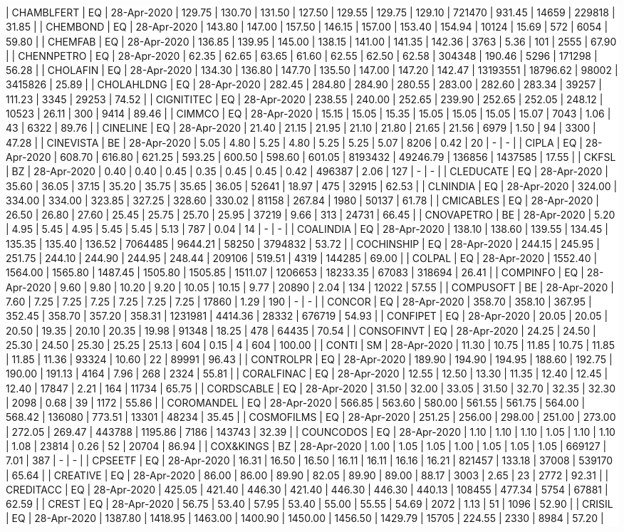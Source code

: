 | CHAMBLFERT | EQ | 28-Apr-2020 | 129.75 | 130.70 | 131.50 | 127.50 | 129.55 | 129.75 | 129.10 | 721470 | 931.45 | 14659 | 229818 | 31.85 |
| CHEMBOND | EQ | 28-Apr-2020 | 143.80 | 147.00 | 157.50 | 146.15 | 157.00 | 153.40 | 154.94 | 10124 | 15.69 | 572 | 6054 | 59.80 |
| CHEMFAB | EQ | 28-Apr-2020 | 136.85 | 139.95 | 145.00 | 138.15 | 141.00 | 141.35 | 142.36 | 3763 | 5.36 | 101 | 2555 | 67.90 |
| CHENNPETRO | EQ | 28-Apr-2020 | 62.35 | 62.65 | 63.65 | 61.60 | 62.55 | 62.50 | 62.58 | 304348 | 190.46 | 5296 | 171298 | 56.28 |
| CHOLAFIN | EQ | 28-Apr-2020 | 134.30 | 136.80 | 147.70 | 135.50 | 147.00 | 147.20 | 142.47 | 13193551 | 18796.62 | 98002 | 3415826 | 25.89 |
| CHOLAHLDNG | EQ | 28-Apr-2020 | 282.45 | 284.80 | 284.90 | 280.55 | 283.00 | 282.60 | 283.34 | 39257 | 111.23 | 3345 | 29253 | 74.52 |
| CIGNITITEC | EQ | 28-Apr-2020 | 238.55 | 240.00 | 252.65 | 239.90 | 252.65 | 252.05 | 248.12 | 10523 | 26.11 | 300 | 9414 | 89.46 |
| CIMMCO | EQ | 28-Apr-2020 | 15.15 | 15.05 | 15.35 | 15.05 | 15.05 | 15.05 | 15.07 | 7043 | 1.06 | 43 | 6322 | 89.76 |
| CINELINE | EQ | 28-Apr-2020 | 21.40 | 21.15 | 21.95 | 21.10 | 21.80 | 21.65 | 21.56 | 6979 | 1.50 | 94 | 3300 | 47.28 |
| CINEVISTA | BE | 28-Apr-2020 | 5.05 | 4.80 | 5.25 | 4.80 | 5.25 | 5.25 | 5.07 | 8206 | 0.42 | 20 | - | - |
| CIPLA | EQ | 28-Apr-2020 | 608.70 | 616.80 | 621.25 | 593.25 | 600.50 | 598.60 | 601.05 | 8193432 | 49246.79 | 136856 | 1437585 | 17.55 |
| CKFSL | BZ | 28-Apr-2020 | 0.40 | 0.40 | 0.45 | 0.35 | 0.45 | 0.45 | 0.42 | 496387 | 2.06 | 127 | - | - |
| CLEDUCATE | EQ | 28-Apr-2020 | 35.60 | 36.05 | 37.15 | 35.20 | 35.75 | 35.65 | 36.05 | 52641 | 18.97 | 475 | 32915 | 62.53 |
| CLNINDIA | EQ | 28-Apr-2020 | 324.00 | 334.00 | 334.00 | 323.85 | 327.25 | 328.60 | 330.02 | 81158 | 267.84 | 1980 | 50137 | 61.78 |
| CMICABLES | EQ | 28-Apr-2020 | 26.50 | 26.80 | 27.60 | 25.45 | 25.75 | 25.70 | 25.95 | 37219 | 9.66 | 313 | 24731 | 66.45 |
| CNOVAPETRO | BE | 28-Apr-2020 | 5.20 | 4.95 | 5.45 | 4.95 | 5.45 | 5.45 | 5.13 | 787 | 0.04 | 14 | - | - |
| COALINDIA | EQ | 28-Apr-2020 | 138.10 | 138.60 | 139.55 | 134.45 | 135.35 | 135.40 | 136.52 | 7064485 | 9644.21 | 58250 | 3794832 | 53.72 |
| COCHINSHIP | EQ | 28-Apr-2020 | 244.15 | 245.95 | 251.75 | 244.10 | 244.90 | 244.95 | 248.44 | 209106 | 519.51 | 4319 | 144285 | 69.00 |
| COLPAL | EQ | 28-Apr-2020 | 1552.40 | 1564.00 | 1565.80 | 1487.45 | 1505.80 | 1505.85 | 1511.07 | 1206653 | 18233.35 | 67083 | 318694 | 26.41 |
| COMPINFO | EQ | 28-Apr-2020 | 9.60 | 9.80 | 10.20 | 9.20 | 10.05 | 10.15 | 9.77 | 20890 | 2.04 | 134 | 12022 | 57.55 |
| COMPUSOFT | BE | 28-Apr-2020 | 7.60 | 7.25 | 7.25 | 7.25 | 7.25 | 7.25 | 7.25 | 17860 | 1.29 | 190 | - | - |
| CONCOR | EQ | 28-Apr-2020 | 358.70 | 358.10 | 367.95 | 352.45 | 358.70 | 357.20 | 358.31 | 1231981 | 4414.36 | 28332 | 676719 | 54.93 |
| CONFIPET | EQ | 28-Apr-2020 | 20.05 | 20.05 | 20.50 | 19.35 | 20.10 | 20.35 | 19.98 | 91348 | 18.25 | 478 | 64435 | 70.54 |
| CONSOFINVT | EQ | 28-Apr-2020 | 24.25 | 24.50 | 25.30 | 24.50 | 25.30 | 25.25 | 25.13 | 604 | 0.15 | 4 | 604 | 100.00 |
| CONTI | SM | 28-Apr-2020 | 11.30 | 10.75 | 11.85 | 10.75 | 11.85 | 11.85 | 11.36 | 93324 | 10.60 | 22 | 89991 | 96.43 |
| CONTROLPR | EQ | 28-Apr-2020 | 189.90 | 194.90 | 194.95 | 188.60 | 192.75 | 190.00 | 191.13 | 4164 | 7.96 | 268 | 2324 | 55.81 |
| CORALFINAC | EQ | 28-Apr-2020 | 12.55 | 12.50 | 13.30 | 11.35 | 12.40 | 12.45 | 12.40 | 17847 | 2.21 | 164 | 11734 | 65.75 |
| CORDSCABLE | EQ | 28-Apr-2020 | 31.50 | 32.00 | 33.05 | 31.50 | 32.70 | 32.35 | 32.30 | 2098 | 0.68 | 39 | 1172 | 55.86 |
| COROMANDEL | EQ | 28-Apr-2020 | 566.85 | 563.60 | 580.00 | 561.55 | 561.75 | 564.00 | 568.42 | 136080 | 773.51 | 13301 | 48234 | 35.45 |
| COSMOFILMS | EQ | 28-Apr-2020 | 251.25 | 256.00 | 298.00 | 251.00 | 273.00 | 272.05 | 269.47 | 443788 | 1195.86 | 7186 | 143743 | 32.39 |
| COUNCODOS | EQ | 28-Apr-2020 | 1.10 | 1.10 | 1.10 | 1.05 | 1.10 | 1.10 | 1.08 | 23814 | 0.26 | 52 | 20704 | 86.94 |
| COX&KINGS | BZ | 28-Apr-2020 | 1.00 | 1.05 | 1.05 | 1.00 | 1.05 | 1.05 | 1.05 | 669127 | 7.01 | 387 | - | - |
| CPSEETF | EQ | 28-Apr-2020 | 16.31 | 16.50 | 16.50 | 16.11 | 16.11 | 16.16 | 16.21 | 821457 | 133.18 | 37008 | 539170 | 65.64 |
| CREATIVE | EQ | 28-Apr-2020 | 86.00 | 86.00 | 89.90 | 82.05 | 89.90 | 89.00 | 88.17 | 3003 | 2.65 | 23 | 2772 | 92.31 |
| CREDITACC | EQ | 28-Apr-2020 | 425.05 | 421.40 | 446.30 | 421.40 | 446.30 | 446.30 | 440.13 | 108455 | 477.34 | 5754 | 67881 | 62.59 |
| CREST | EQ | 28-Apr-2020 | 56.75 | 53.40 | 57.95 | 53.40 | 55.00 | 55.55 | 54.69 | 2072 | 1.13 | 51 | 1096 | 52.90 |
| CRISIL | EQ | 28-Apr-2020 | 1387.80 | 1418.95 | 1463.00 | 1400.90 | 1450.00 | 1456.50 | 1429.79 | 15705 | 224.55 | 2330 | 8984 | 57.20 |